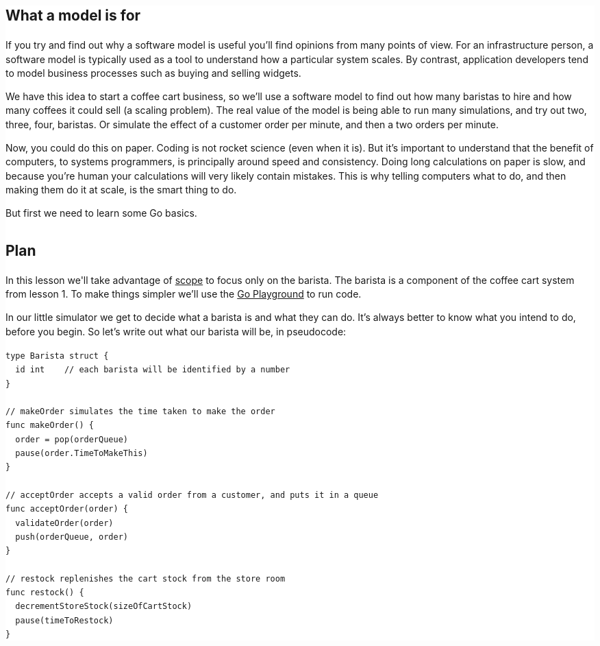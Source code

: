 ## What a model is for

If you try and find out why a software model is useful you’ll find opinions from many points of view. For an infrastructure person, a software model is typically used as a tool to understand how a particular system scales. By contrast, application developers tend to model business processes such as buying and selling widgets.

We have this idea to start a coffee cart business, so we’ll use a software model to find out how many baristas to hire and how many coffees it could sell (a scaling problem). The real value of the model is being able to run many simulations, and try out two, three, four, baristas. Or simulate the effect of a customer order per minute, and then a two orders per minute.

Now, you could do this on paper. Coding is not rocket science (even when it is). But it’s important to understand that the benefit of computers, to systems programmers, is principally around speed and consistency. Doing long calculations on paper is slow, and because you’re human your calculations will very likely contain mistakes. This is why telling computers what to do, and then making them do it at scale, is the smart thing to do.

But first we need to learn some Go basics.

## Plan

In this lesson we'll take advantage of [scope](https://github.com/thisdougb/go-learn/tree/main/lesson1) to focus only on the barista. The barista is a component of the coffee cart system from lesson 1. To make things simpler we’ll use the [Go Playground](https://go.dev/play/) to run code.

In our little simulator we get to decide what a barista is and what they can do. It’s always better to know what you intend to do, before you begin. So let’s write out what our barista will be, in pseudocode:

```
type Barista struct {
  id int    // each barista will be identified by a number
}

// makeOrder simulates the time taken to make the order
func makeOrder() {
  order = pop(orderQueue)
  pause(order.TimeToMakeThis)
}

// acceptOrder accepts a valid order from a customer, and puts it in a queue
func acceptOrder(order) {
  validateOrder(order)
  push(orderQueue, order)
}

// restock replenishes the cart stock from the store room
func restock() {
  decrementStoreStock(sizeOfCartStock)
  pause(timeToRestock)
}
```

